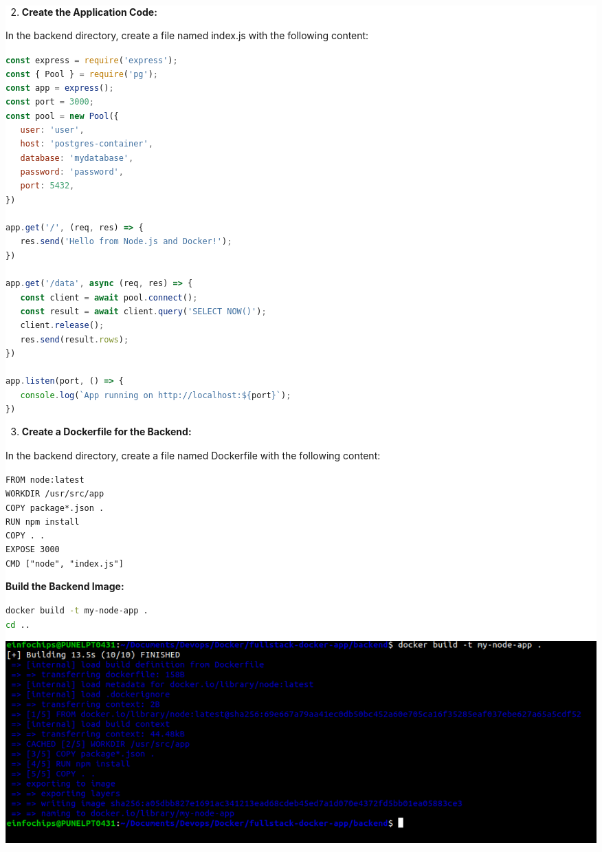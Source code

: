 2. **Create the Application Code:**

In the backend directory, create a file named index.js with the following content:
```js
const express = require('express'); 
const { Pool } = require('pg'); 
const app = express();
const port = 3000;
const pool = new Pool({
   user: 'user',
   host: 'postgres-container',     
   database: 'mydatabase',
   password: 'password',
   port: 5432,
})

app.get('/', (req, res) => {
   res.send('Hello from Node.js and Docker!'); 
})

app.get('/data', async (req, res) => {
   const client = await pool.connect();
   const result = await client.query('SELECT NOW()');     
   client.release();
   res.send(result.rows);
})

app.listen(port, () => {
   console.log(`App running on http://localhost:${port}`);
})
```

3. **Create a Dockerfile for the Backend:**

In the backend directory, create a file named Dockerfile with the following content: 
```Docker
FROM node:latest
WORKDIR /usr/src/app
COPY package*.json .
RUN npm install
COPY . .
EXPOSE 3000
CMD ["node", "index.js"] 
```
**Build the Backend Image:**
```bash
docker build -t my-node-app . 
cd ..
```
![](./img/doc-18.png)
